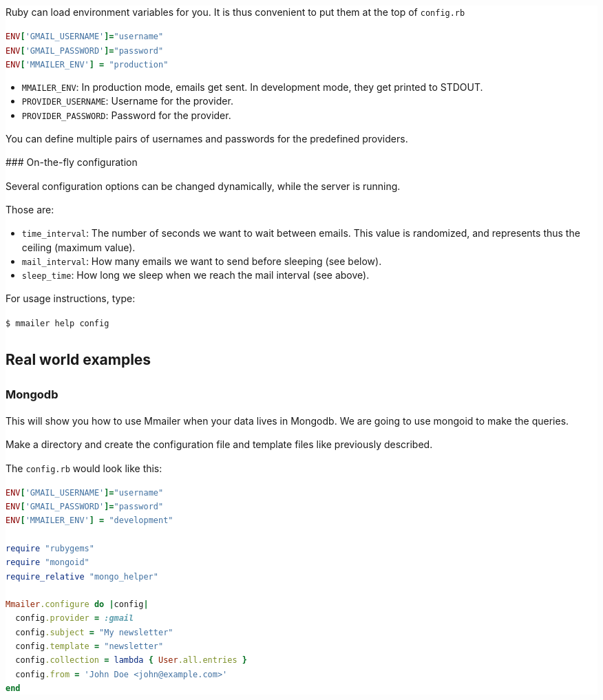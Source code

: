 Ruby can load environment variables for you. It is thus convenient to put them at the top of `config.rb`
```ruby
ENV['GMAIL_USERNAME']="username"
ENV['GMAIL_PASSWORD']="password"
ENV['MMAILER_ENV'] = "production"
```

* `MMAILER_ENV`: In production mode, emails get sent. In development mode, they get printed to STDOUT.
* `PROVIDER_USERNAME`: Username for the provider.
* `PROVIDER_PASSWORD`: Password for the provider.

You can define multiple pairs of usernames and passwords for the predefined providers.

### On-the-fly configuration

Several configuration options can be changed dynamically, while the server is running.

Those are:

* `time_interval`: The number of seconds we want to wait between emails. This value is randomized, and represents thus the ceiling (maximum value).
* `mail_interval`: How many emails we want to send before sleeping (see below).
* `sleep_time`: How long we sleep when we reach the mail interval (see above).

For usage instructions, type:

    $ mmailer help config


## Real world examples

### Mongodb

This will show you how to use Mmailer when your data lives in Mongodb. We are going to use mongoid to make the queries.

Make a directory and create the configuration file and template files like previously described.

The `config.rb` would look like this:

```ruby
ENV['GMAIL_USERNAME']="username"
ENV['GMAIL_PASSWORD']="password"
ENV['MMAILER_ENV'] = "development"

require "rubygems"
require "mongoid"
require_relative "mongo_helper"

Mmailer.configure do |config|
  config.provider = :gmail
  config.subject = "My newsletter"
  config.template = "newsletter"
  config.collection = lambda { User.all.entries }
  config.from = 'John Doe <john@example.com>'
end
```
